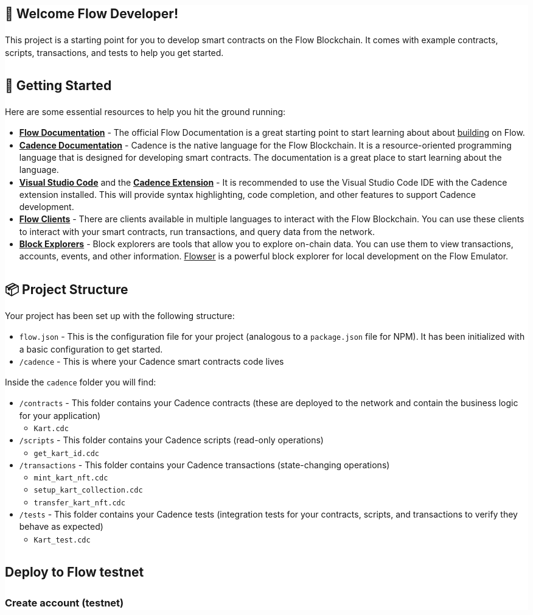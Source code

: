 ## 👋 Welcome Flow Developer!

This project is a starting point for you to develop smart contracts on the Flow Blockchain. It comes with example contracts, scripts, transactions, and tests to help you get started.

## 🔨 Getting Started

Here are some essential resources to help you hit the ground running:

- **[Flow Documentation](https://developers.flow.com/)** - The official Flow Documentation is a great starting point to start learning about about [building](https://developers.flow.com/build/flow) on Flow.
- **[Cadence Documentation](https://cadence-lang.org/docs/language)** - Cadence is the native language for the Flow Blockchain. It is a resource-oriented programming language that is designed for developing smart contracts.  The documentation is a great place to start learning about the language.
- **[Visual Studio Code](https://code.visualstudio.com/)** and the **[Cadence Extension](https://marketplace.visualstudio.com/items?itemName=onflow.cadence)** - It is recommended to use the Visual Studio Code IDE with the Cadence extension installed.  This will provide syntax highlighting, code completion, and other features to support Cadence development.
- **[Flow Clients](https://developers.flow.com/tools/clients)** - There are clients available in multiple languages to interact with the Flow Blockchain.  You can use these clients to interact with your smart contracts, run transactions, and query data from the network.
- **[Block Explorers](https://developers.flow.com/ecosystem/block-explorers)** - Block explorers are tools that allow you to explore on-chain data.  You can use them to view transactions, accounts, events, and other information.  [Flowser](https://flowser.dev/) is a powerful block explorer for local development on the Flow Emulator.

## 📦 Project Structure

Your project has been set up with the following structure:

- `flow.json` - This is the configuration file for your project (analogous to a `package.json` file for NPM).  It has been initialized with a basic configuration to get started.
- `/cadence` - This is where your Cadence smart contracts code lives

Inside the `cadence` folder you will find:
- `/contracts` - This folder contains your Cadence contracts (these are deployed to the network and contain the business logic for your application)
  - `Kart.cdc`
- `/scripts` - This folder contains your Cadence scripts (read-only operations)
  - `get_kart_id.cdc`
- `/transactions` - This folder contains your Cadence transactions (state-changing operations)
  - `mint_kart_nft.cdc`
  - `setup_kart_collection.cdc`
  - `transfer_kart_nft.cdc`
- `/tests` - This folder contains your Cadence tests (integration tests for your contracts, scripts, and transactions to verify they behave as expected)
  - `Kart_test.cdc`

## Deploy to Flow testnet
### Create account (testnet)
